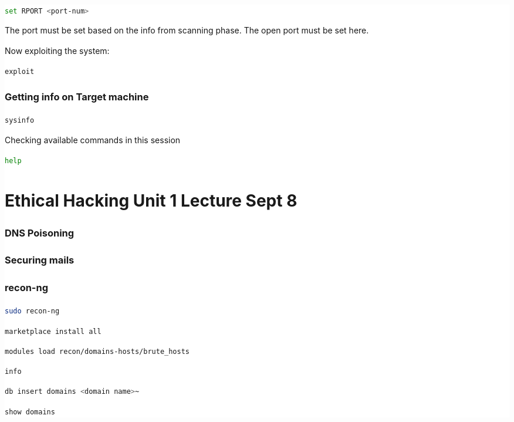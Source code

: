 
```bash
set RPORT <port-num> 
```

The port must be set based on the info from scanning phase. The open port must be set here.

Now exploiting the system:

```bash
exploit
```

### Getting info on Target machine

```bash
sysinfo
```

Checking available commands in this session

```bash
help
```

# Ethical Hacking Unit 1 Lecture Sept 8


### DNS Poisoning



### Securing mails


### recon-ng

```bash
sudo recon-ng
```

```bash
marketplace install all
```

```bash
modules load recon/domains-hosts/brute_hosts
```

```bash
info
```

```bash
db insert domains <domain name>~
```

```bash
show domains
```
